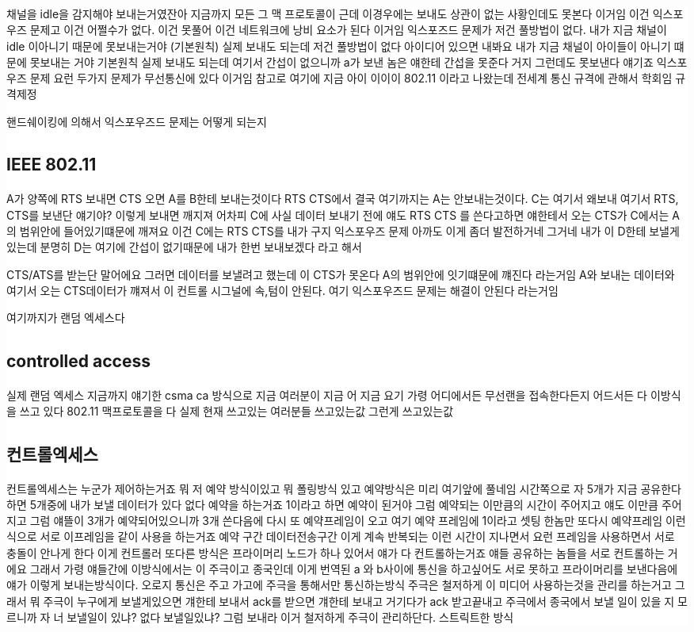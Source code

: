 채널을 idle을 감지해야 보내는거였잔아 지금까지 모든 그 맥 프로토콜이
근데 이경우에는 보내도 상관이 없는 사황인데도 못본다 이거임 
이건 익스포우즈 문제고 
이건 어쩔수가 없다. 이건 못풀어 이건 네트워크에 낭비 요소가 된다 이거임
익스포즈드 문제가 저건 풀방법이 없다.
내가 지금 채널이 idle 이아니기 때문에 못보내는거야 (기본원칙) 실제 보내도 되는데
저건 풀방법이 없다 아이디어 있으면 내봐요 내가 지금 채널이 아이들이 아니기 떄문에 못보내는 거야 기본원칙
실제 보내도 되는데
여기서 간섭이 없으니까 
a가 보낸 놈은 얘한테 간섭을 못준다 거지
그런데도 못보낸다 얘기죠 익스포우즈 문제
요런 두가지 문제가 무선통신에 있다 이거임
참고로 여기에 지금 아이 이이이 802.11 이라고 나왔는데 전세계 통신 규격에 관해서 
학회임
규격제정

핸드쉐이킹에 의해서 
익스포우즈드 문제는 어떻게 되는지

## IEEE 802.11 
A가 양쪽에 RTS 보내면 CTS 오면 A를 B한테 보내는것이다
RTS CTS에서 결국 여기까지는 A는 안보내는것이다.
C는 여기서 왜보내 여기서 RTS, CTS를 보낸단 얘기야?
이렇게 보내면 깨지져 어차피 
C에 사실 데이터 보내기 전에 얘도 RTS CTS 를 쓴다고하면 얘한테서 오는 CTS가 C에서는 A의 범위안에 들어있기떄문에 깨져요 이건
C에는 RTS CTS를 내가 구지 익스포우즈 문제 
아까도 이게 좀더 발전하거네 그거네
내가 이 D한테 보낼게있는데 분명히 D는 여기에 간섭이 없기때문에 내가 한번 보내보겠다 라고 해서 

CTS/ATS를 받는단 말어에요
그러면 데이터를 보낼려고 했는데  이 CTS가 못온다 A의 범위안에 잇기떄문에 꺠진다 라는거임 A와 보내는 데이터와 여기서 오는 CTS데이터가 꺠져서 이 컨트롤 시그널에 속,텀이 안된다.
여기 익스포우즈드 문제는 해결이 안된다 라는거임

여기까지가 랜덤 엑세스다
## controlled access
실제 랜덤 엑세스 지금까지 얘기한 csma ca 방식으로 지금 여러분이 지금 어 지금 요기 가령 어디에서든 무선랜을 접속한다든지 어드서든 다 이방식을 쓰고 있다 802.11 맥프로토콜을 다 
실제 현재 쓰고있는 여러분들 쓰고있는값 그런게 쓰고있는값
## 컨트롤엑세스
컨트롤엑세스는 누군가 제어하는거죠 뭐 저 예약 방식이있고 뭐 
폴링방식 있고
예약방식은 미리 여기앞에 풀네임 시간쪽으로 자 5개가 지금 공유한다 하면 5개중에 내가 보낼 데이터가 있다 없다 예약을 하는거죠 
1이라고 하면 예약이 된거야 그럼 예약되는 이만큼의 시간이 주어지고 얘도 이만큼 주어지고 그럼 얘뜰이 3개가 예약되어있으니까 3개 쓴다음에 
다시 또 예약프레임이 오고 
여기 예약 프레임에 1이라고 셋팅 한놈만 또다시 예약프레임
이런식으로 서로 이프레임을 같이 사용을 하는거죠 예약 구간 데이터전송구간 이게 계속 반복되는 이런 시간이 지나면서 요런 프레임을 사용하면서 서로 충돌이 안나게 한다 이게 컨트롤러
또다른 방식은 
프라이머리 노드가 하나 있어서 얘가 다 컨트롤하는거죠 얘들 공유하는 놈들을 서로 컨트롤하는 거에요
그래서 가령 얘들간에 이방식에서는 이 주극이고 종국인데 이게 번역된
a 와 b사이에 통신을 하고싶어도 서로 못하고 프라이머리를 보낸다음에 얘가 이렇게 보내는방식이다.
오로지 통신은 주고 가고에 주극을 통해서만 통신하는방식
주극은 철저하게 이 미디어 사용하는것을 관리를 하는거고 
그래서 뭐 주극이 누구에게 보낼게있으면 걔한테 보내서 ack를 받으면 걔한테 보내고 거기다가 ack 받고끝내고 
주극에서 종국에서 보낼 일이 있을 지 모르니까 자 너 보낼일이 있냐? 없다 
보낼일있냐? 그럼 보내라 
이거 철저하게 주극이 관리하단다. 스트릭트한 방식
